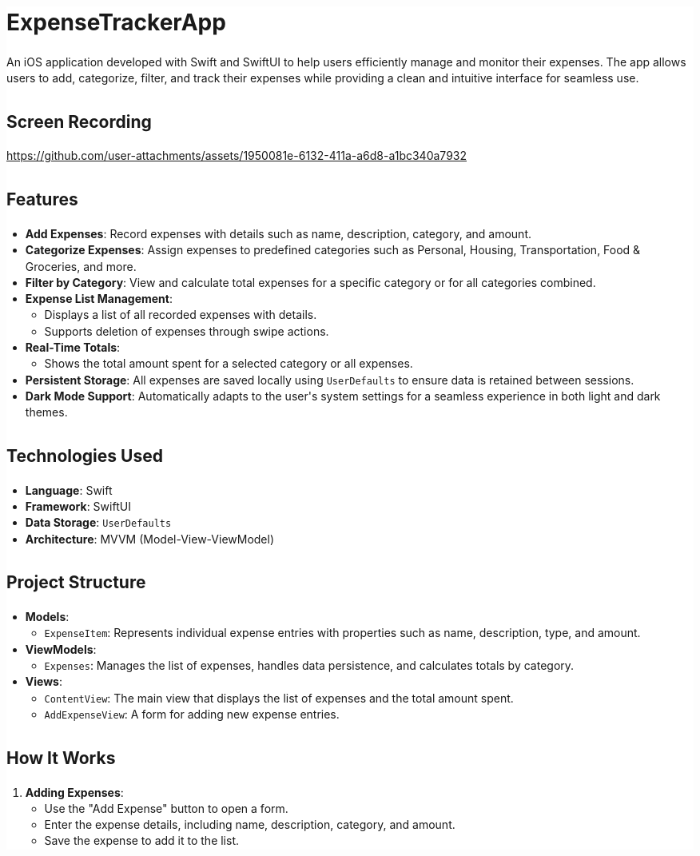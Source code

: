 # ExpenseTrackerApp
An iOS application developed with Swift and SwiftUI to help users efficiently manage and monitor their expenses. The app allows users to add, categorize, filter, and track their expenses while providing a clean and intuitive interface for seamless use.

## Screen Recording
https://github.com/user-attachments/assets/1950081e-6132-411a-a6d8-a1bc340a7932

## Features
- **Add Expenses**: Record expenses with details such as name, description, category, and amount.
- **Categorize Expenses**: Assign expenses to predefined categories such as Personal, Housing, Transportation, Food & Groceries, and more.
- **Filter by Category**: View and calculate total expenses for a specific category or for all categories combined.
- **Expense List Management**:
  - Displays a list of all recorded expenses with details.
  - Supports deletion of expenses through swipe actions.
- **Real-Time Totals**:
  - Shows the total amount spent for a selected category or all expenses.
- **Persistent Storage**: All expenses are saved locally using `UserDefaults` to ensure data is retained between sessions.
- **Dark Mode Support**: Automatically adapts to the user's system settings for a seamless experience in both light and dark themes.

## Technologies Used
- **Language**: Swift
- **Framework**: SwiftUI
- **Data Storage**: `UserDefaults`
- **Architecture**: MVVM (Model-View-ViewModel)

## Project Structure
- **Models**:
  - `ExpenseItem`: Represents individual expense entries with properties such as name, description, type, and amount.
- **ViewModels**:
  - `Expenses`: Manages the list of expenses, handles data persistence, and calculates totals by category.
- **Views**:
  - `ContentView`: The main view that displays the list of expenses and the total amount spent.
  - `AddExpenseView`: A form for adding new expense entries.

## How It Works
1. **Adding Expenses**:
   - Use the "Add Expense" button to open a form.
   - Enter the expense details, including name, description, category, and amount.
   - Save the expense to add it to the list.
